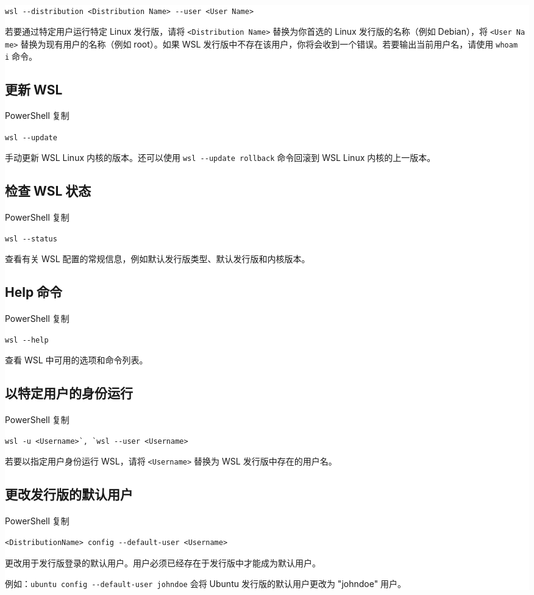 ```
wsl --distribution <Distribution Name> --user <User Name>
```

若要通过特定用户运行特定 Linux 发行版，请将 `<Distribution Name>` 替换为你首选的 Linux 发行版的名称（例如 Debian），将 `<User Name>` 替换为现有用户的名称（例如 root）。如果 WSL 发行版中不存在该用户，你将会收到一个错误。若要输出当前用户名，请使用 `whoami` 命令。

## 更新 WSL

PowerShell 复制

```
wsl --update
```

手动更新 WSL Linux 内核的版本。还可以使用 `wsl --update rollback` 命令回滚到 WSL Linux 内核的上一版本。

## 检查 WSL 状态

PowerShell 复制

```
wsl --status
```

查看有关 WSL 配置的常规信息，例如默认发行版类型、默认发行版和内核版本。

## Help 命令

PowerShell 复制

```
wsl --help
```

查看 WSL 中可用的选项和命令列表。

## 以特定用户的身份运行

PowerShell 复制

```
wsl -u <Username>`, `wsl --user <Username>
```

若要以指定用户身份运行 WSL，请将 `<Username>` 替换为 WSL 发行版中存在的用户名。

## 更改发行版的默认用户

PowerShell 复制

```
<DistributionName> config --default-user <Username>
```

更改用于发行版登录的默认用户。用户必须已经存在于发行版中才能成为默认用户。

例如：`ubuntu config --default-user johndoe` 会将 Ubuntu 发行版的默认用户更改为 "johndoe" 用户。
